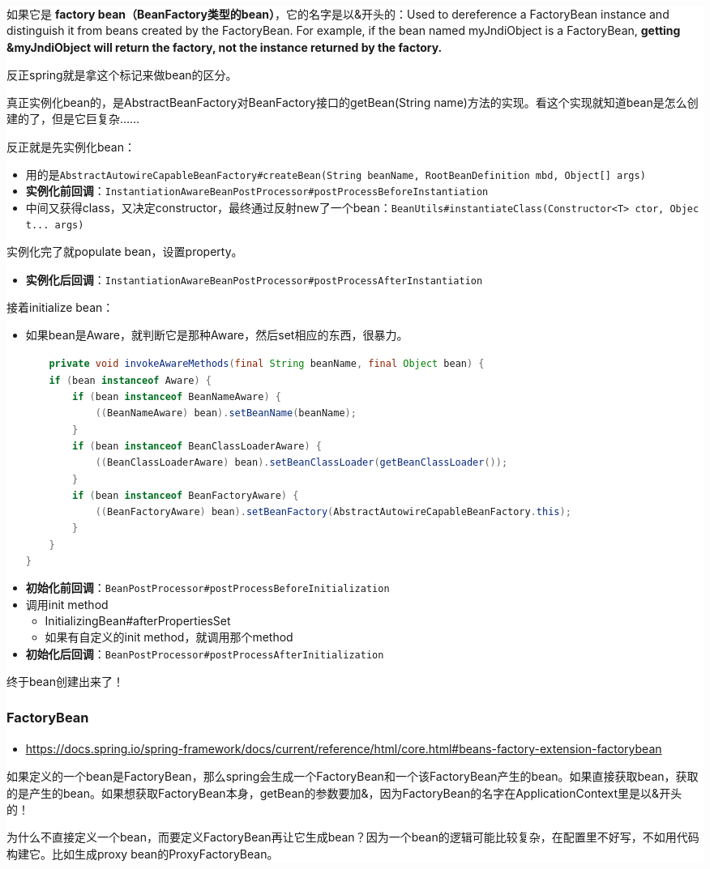 如果它是 **factory bean（BeanFactory类型的bean）**，它的名字是以&开头的：Used to dereference a FactoryBean instance and distinguish it from beans created by the FactoryBean. For example, if the bean named myJndiObject is a FactoryBean, **getting &myJndiObject will return the factory, not the instance returned by the factory.**

反正spring就是拿这个标记来做bean的区分。


真正实例化bean的，是AbstractBeanFactory对BeanFactory接口的getBean(String name)方法的实现。看这个实现就知道bean是怎么创建的了，但是它巨复杂……

反正就是先实例化bean：
- 用的是`AbstractAutowireCapableBeanFactory#createBean(String beanName, RootBeanDefinition mbd, Object[] args)`
- **实例化前回调**：`InstantiationAwareBeanPostProcessor#postProcessBeforeInstantiation`
- 中间又获得class，又决定constructor，最终通过反射new了一个bean：`BeanUtils#instantiateClass(Constructor<T> ctor, Object... args)`


实例化完了就populate bean，设置property。
- **实例化后回调**：`InstantiationAwareBeanPostProcessor#postProcessAfterInstantiation`

接着initialize bean：
- 如果bean是Aware，就判断它是那种Aware，然后set相应的东西，很暴力。
    ```java
    	private void invokeAwareMethods(final String beanName, final Object bean) {
		if (bean instanceof Aware) {
			if (bean instanceof BeanNameAware) {
				((BeanNameAware) bean).setBeanName(beanName);
			}
			if (bean instanceof BeanClassLoaderAware) {
				((BeanClassLoaderAware) bean).setBeanClassLoader(getBeanClassLoader());
			}
			if (bean instanceof BeanFactoryAware) {
				((BeanFactoryAware) bean).setBeanFactory(AbstractAutowireCapableBeanFactory.this);
			}
		}
	}
    ```
- **初始化前回调**：`BeanPostProcessor#postProcessBeforeInitialization`
- 调用init method
    + InitializingBean#afterPropertiesSet
    + 如果有自定义的init method，就调用那个method
- **初始化后回调**：`BeanPostProcessor#postProcessAfterInitialization`

终于bean创建出来了！

### FactoryBean
- https://docs.spring.io/spring-framework/docs/current/reference/html/core.html#beans-factory-extension-factorybean

如果定义的一个bean是FactoryBean，那么spring会生成一个FactoryBean和一个该FactoryBean产生的bean。如果直接获取bean，获取的是产生的bean。如果想获取FactoryBean本身，getBean的参数要加&，因为FactoryBean的名字在ApplicationContext里是以&开头的！

为什么不直接定义一个bean，而要定义FactoryBean再让它生成bean？因为一个bean的逻辑可能比较复杂，在配置里不好写，不如用代码构建它。比如生成proxy bean的ProxyFactoryBean。
